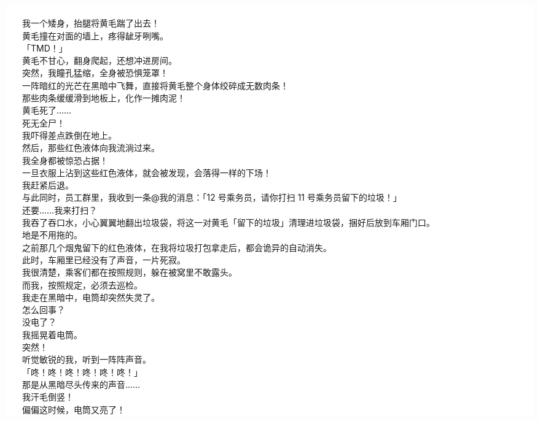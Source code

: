 <br>   
&emsp;&emsp;我一个矮身，抬腿将黄毛踹了出去！  
<br>   
&emsp;&emsp;黄毛撞在对面的墙上，疼得龇牙咧嘴。  
<br>   
&emsp;&emsp;「TMD！」  
<br>   
&emsp;&emsp;黄毛不甘心，翻身爬起，还想冲进房间。  
<br>   
&emsp;&emsp;突然，我瞳孔猛缩，全身被恐惧笼罩！  
<br>   
&emsp;&emsp;一阵暗红的光芒在黑暗中飞舞，直接将黄毛整个身体绞碎成无数肉条！  
<br>   
&emsp;&emsp;那些肉条缓缓滑到地板上，化作一摊肉泥！  
<br>   
&emsp;&emsp;黄毛死了……  
<br>   
&emsp;&emsp;死无全尸！  
<br>   
&emsp;&emsp;我吓得差点跌倒在地上。  
<br>   
&emsp;&emsp;然后，那些红色液体向我流淌过来。  
<br>   
&emsp;&emsp;我全身都被惊恐占据！  
<br>   
&emsp;&emsp;一旦衣服上沾到这些红色液体，就会被发现，会落得一样的下场！  
<br>   
&emsp;&emsp;我赶紧后退。  
<br>   
&emsp;&emsp;与此同时，员工群里，我收到一条@我的消息：「12 号乘务员，请你打扫 11 号乘务员留下的垃圾！」  
<br>   
&emsp;&emsp;还要……我来打扫？  
<br>   
&emsp;&emsp;我吞了吞口水，小心翼翼地翻出垃圾袋，将这一对黄毛「留下的垃圾」清理进垃圾袋，捆好后放到车厢门口。  
<br>   
&emsp;&emsp;地是不用拖的。  
<br>   
&emsp;&emsp;之前那几个烟鬼留下的红色液体，在我将垃圾打包拿走后，都会诡异的自动消失。  
<br>   
&emsp;&emsp;此时，车厢里已经没有了声音，一片死寂。  
<br>   
&emsp;&emsp;我很清楚，乘客们都在按照规则，躲在被窝里不敢露头。  
<br>   
&emsp;&emsp;而我，按照规定，必须去巡检。  
<br>   
&emsp;&emsp;我走在黑暗中，电筒却突然失灵了。  
<br>   
&emsp;&emsp;怎么回事？  
<br>   
&emsp;&emsp;没电了？  
<br>   
&emsp;&emsp;我摇晃着电筒。  
<br>   
&emsp;&emsp;突然！  
<br>   
&emsp;&emsp;听觉敏锐的我，听到一阵阵声音。  
<br>   
&emsp;&emsp;「咚！咚！咚！咚！咚！咚！」  
<br>   
&emsp;&emsp;那是从黑暗尽头传来的声音……  
<br>   
&emsp;&emsp;我汗毛倒竖！  
<br>   
&emsp;&emsp;偏偏这时候，电筒又亮了！  